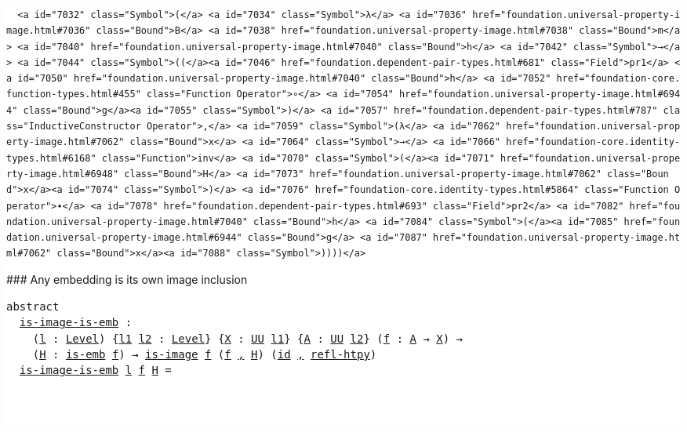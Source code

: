       <a id="7032" class="Symbol">(</a> <a id="7034" class="Symbol">λ</a> <a id="7036" href="foundation.universal-property-image.html#7036" class="Bound">B</a> <a id="7038" href="foundation.universal-property-image.html#7038" class="Bound">m</a> <a id="7040" href="foundation.universal-property-image.html#7040" class="Bound">h</a> <a id="7042" class="Symbol">→</a> <a id="7044" class="Symbol">((</a><a id="7046" href="foundation.dependent-pair-types.html#681" class="Field">pr1</a> <a id="7050" href="foundation.universal-property-image.html#7040" class="Bound">h</a> <a id="7052" href="foundation-core.function-types.html#455" class="Function Operator">∘</a> <a id="7054" href="foundation.universal-property-image.html#6944" class="Bound">g</a><a id="7055" class="Symbol">)</a> <a id="7057" href="foundation.dependent-pair-types.html#787" class="InductiveConstructor Operator">,</a> <a id="7059" class="Symbol">(λ</a> <a id="7062" href="foundation.universal-property-image.html#7062" class="Bound">x</a> <a id="7064" class="Symbol">→</a> <a id="7066" href="foundation-core.identity-types.html#6168" class="Function">inv</a> <a id="7070" class="Symbol">(</a><a id="7071" href="foundation.universal-property-image.html#6948" class="Bound">H</a> <a id="7073" href="foundation.universal-property-image.html#7062" class="Bound">x</a><a id="7074" class="Symbol">)</a> <a id="7076" href="foundation-core.identity-types.html#5864" class="Function Operator">∙</a> <a id="7078" href="foundation.dependent-pair-types.html#693" class="Field">pr2</a> <a id="7082" href="foundation.universal-property-image.html#7040" class="Bound">h</a> <a id="7084" class="Symbol">(</a><a id="7085" href="foundation.universal-property-image.html#6944" class="Bound">g</a> <a id="7087" href="foundation.universal-property-image.html#7062" class="Bound">x</a><a id="7088" class="Symbol">))))</a>
</pre>
### Any embedding is its own image inclusion

<pre class="Agda"><a id="7152" class="Keyword">abstract</a>
  <a id="is-image-is-emb"></a><a id="7163" href="foundation.universal-property-image.html#7163" class="Function">is-image-is-emb</a> <a id="7179" class="Symbol">:</a>
    <a id="7185" class="Symbol">(</a><a id="7186" href="foundation.universal-property-image.html#7186" class="Bound">l</a> <a id="7188" class="Symbol">:</a> <a id="7190" href="Agda.Primitive.html#742" class="Postulate">Level</a><a id="7195" class="Symbol">)</a> <a id="7197" class="Symbol">{</a><a id="7198" href="foundation.universal-property-image.html#7198" class="Bound">l1</a> <a id="7201" href="foundation.universal-property-image.html#7201" class="Bound">l2</a> <a id="7204" class="Symbol">:</a> <a id="7206" href="Agda.Primitive.html#742" class="Postulate">Level</a><a id="7211" class="Symbol">}</a> <a id="7213" class="Symbol">{</a><a id="7214" href="foundation.universal-property-image.html#7214" class="Bound">X</a> <a id="7216" class="Symbol">:</a> <a id="7218" href="Agda.Primitive.html#388" class="Primitive">UU</a> <a id="7221" href="foundation.universal-property-image.html#7198" class="Bound">l1</a><a id="7223" class="Symbol">}</a> <a id="7225" class="Symbol">{</a><a id="7226" href="foundation.universal-property-image.html#7226" class="Bound">A</a> <a id="7228" class="Symbol">:</a> <a id="7230" href="Agda.Primitive.html#388" class="Primitive">UU</a> <a id="7233" href="foundation.universal-property-image.html#7201" class="Bound">l2</a><a id="7235" class="Symbol">}</a> <a id="7237" class="Symbol">(</a><a id="7238" href="foundation.universal-property-image.html#7238" class="Bound">f</a> <a id="7240" class="Symbol">:</a> <a id="7242" href="foundation.universal-property-image.html#7226" class="Bound">A</a> <a id="7244" class="Symbol">→</a> <a id="7246" href="foundation.universal-property-image.html#7214" class="Bound">X</a><a id="7247" class="Symbol">)</a> <a id="7249" class="Symbol">→</a>
    <a id="7255" class="Symbol">(</a><a id="7256" href="foundation.universal-property-image.html#7256" class="Bound">H</a> <a id="7258" class="Symbol">:</a> <a id="7260" href="foundation-core.embeddings.html#1086" class="Function">is-emb</a> <a id="7267" href="foundation.universal-property-image.html#7238" class="Bound">f</a><a id="7268" class="Symbol">)</a> <a id="7270" class="Symbol">→</a> <a id="7272" href="foundation.universal-property-image.html#2114" class="Function">is-image</a> <a id="7281" href="foundation.universal-property-image.html#7238" class="Bound">f</a> <a id="7283" class="Symbol">(</a><a id="7284" href="foundation.universal-property-image.html#7238" class="Bound">f</a> <a id="7286" href="foundation.dependent-pair-types.html#787" class="InductiveConstructor Operator">,</a> <a id="7288" href="foundation.universal-property-image.html#7256" class="Bound">H</a><a id="7289" class="Symbol">)</a> <a id="7291" class="Symbol">(</a><a id="7292" href="foundation-core.function-types.html#307" class="Function">id</a> <a id="7295" href="foundation.dependent-pair-types.html#787" class="InductiveConstructor Operator">,</a> <a id="7297" href="foundation-core.homotopies.html#2724" class="Function">refl-htpy</a><a id="7306" class="Symbol">)</a>
  <a id="7310" href="foundation.universal-property-image.html#7163" class="Function">is-image-is-emb</a> <a id="7326" href="foundation.universal-property-image.html#7326" class="Bound">l</a> <a id="7328" href="foundation.universal-property-image.html#7328" class="Bound">f</a> <a id="7330" href="foundation.universal-property-image.html#7330" class="Bound">H</a> <a id="7332" class="Symbol">=</a>